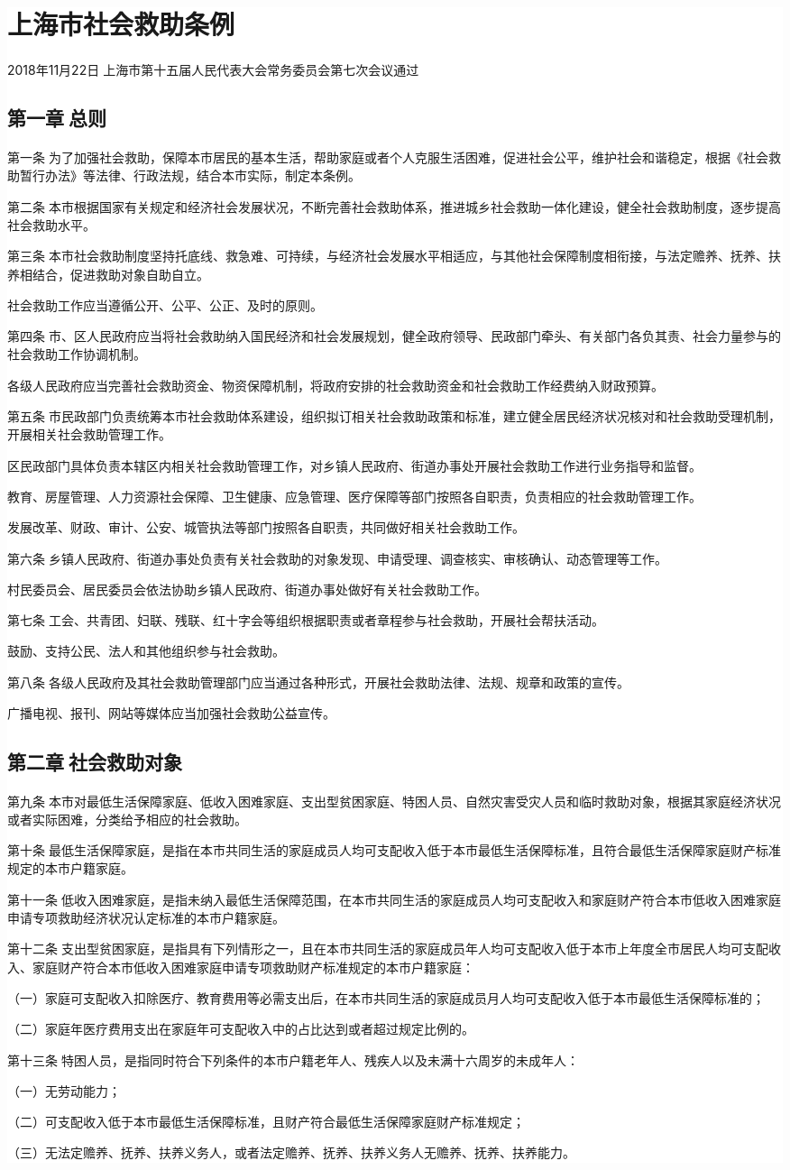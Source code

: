 # 上海市社会救助条例

2018年11月22日 上海市第十五届人民代表大会常务委员会第七次会议通过



## 第一章  总则

第一条 为了加强社会救助，保障本市居民的基本生活，帮助家庭或者个人克服生活困难，促进社会公平，维护社会和谐稳定，根据《社会救助暂行办法》等法律、行政法规，结合本市实际，制定本条例。

第二条 本市根据国家有关规定和经济社会发展状况，不断完善社会救助体系，推进城乡社会救助一体化建设，健全社会救助制度，逐步提高社会救助水平。

第三条 本市社会救助制度坚持托底线、救急难、可持续，与经济社会发展水平相适应，与其他社会保障制度相衔接，与法定赡养、抚养、扶养相结合，促进救助对象自助自立。

社会救助工作应当遵循公开、公平、公正、及时的原则。

第四条 市、区人民政府应当将社会救助纳入国民经济和社会发展规划，健全政府领导、民政部门牵头、有关部门各负其责、社会力量参与的社会救助工作协调机制。

各级人民政府应当完善社会救助资金、物资保障机制，将政府安排的社会救助资金和社会救助工作经费纳入财政预算。

第五条 市民政部门负责统筹本市社会救助体系建设，组织拟订相关社会救助政策和标准，建立健全居民经济状况核对和社会救助受理机制，开展相关社会救助管理工作。

区民政部门具体负责本辖区内相关社会救助管理工作，对乡镇人民政府、街道办事处开展社会救助工作进行业务指导和监督。

教育、房屋管理、人力资源社会保障、卫生健康、应急管理、医疗保障等部门按照各自职责，负责相应的社会救助管理工作。

发展改革、财政、审计、公安、城管执法等部门按照各自职责，共同做好相关社会救助工作。

第六条 乡镇人民政府、街道办事处负责有关社会救助的对象发现、申请受理、调查核实、审核确认、动态管理等工作。

村民委员会、居民委员会依法协助乡镇人民政府、街道办事处做好有关社会救助工作。

第七条 工会、共青团、妇联、残联、红十字会等组织根据职责或者章程参与社会救助，开展社会帮扶活动。

鼓励、支持公民、法人和其他组织参与社会救助。

第八条 各级人民政府及其社会救助管理部门应当通过各种形式，开展社会救助法律、法规、规章和政策的宣传。

广播电视、报刊、网站等媒体应当加强社会救助公益宣传。

## 第二章  社会救助对象

第九条 本市对最低生活保障家庭、低收入困难家庭、支出型贫困家庭、特困人员、自然灾害受灾人员和临时救助对象，根据其家庭经济状况或者实际困难，分类给予相应的社会救助。

第十条 最低生活保障家庭，是指在本市共同生活的家庭成员人均可支配收入低于本市最低生活保障标准，且符合最低生活保障家庭财产标准规定的本市户籍家庭。

第十一条 低收入困难家庭，是指未纳入最低生活保障范围，在本市共同生活的家庭成员人均可支配收入和家庭财产符合本市低收入困难家庭申请专项救助经济状况认定标准的本市户籍家庭。

第十二条 支出型贫困家庭，是指具有下列情形之一，且在本市共同生活的家庭成员年人均可支配收入低于本市上年度全市居民人均可支配收入、家庭财产符合本市低收入困难家庭申请专项救助财产标准规定的本市户籍家庭：

（一）家庭可支配收入扣除医疗、教育费用等必需支出后，在本市共同生活的家庭成员月人均可支配收入低于本市最低生活保障标准的；

（二）家庭年医疗费用支出在家庭年可支配收入中的占比达到或者超过规定比例的。

第十三条 特困人员，是指同时符合下列条件的本市户籍老年人、残疾人以及未满十六周岁的未成年人：

（一）无劳动能力；

（二）可支配收入低于本市最低生活保障标准，且财产符合最低生活保障家庭财产标准规定；

（三）无法定赡养、抚养、扶养义务人，或者法定赡养、抚养、扶养义务人无赡养、抚养、扶养能力。
